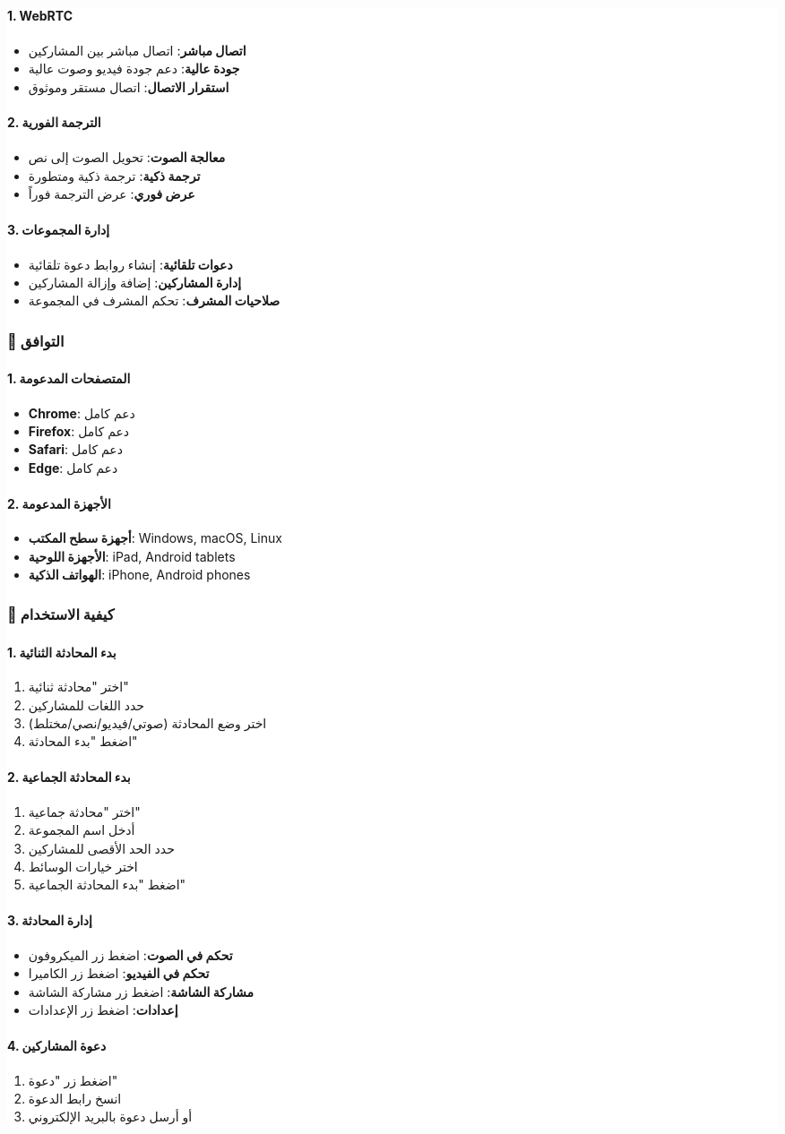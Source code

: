 #### 1. WebRTC
- **اتصال مباشر**: اتصال مباشر بين المشاركين
- **جودة عالية**: دعم جودة فيديو وصوت عالية
- **استقرار الاتصال**: اتصال مستقر وموثوق

#### 2. الترجمة الفورية
- **معالجة الصوت**: تحويل الصوت إلى نص
- **ترجمة ذكية**: ترجمة ذكية ومتطورة
- **عرض فوري**: عرض الترجمة فوراً

#### 3. إدارة المجموعات
- **دعوات تلقائية**: إنشاء روابط دعوة تلقائية
- **إدارة المشاركين**: إضافة وإزالة المشاركين
- **صلاحيات المشرف**: تحكم المشرف في المجموعة

### 📱 التوافق

#### 1. المتصفحات المدعومة
- **Chrome**: دعم كامل
- **Firefox**: دعم كامل
- **Safari**: دعم كامل
- **Edge**: دعم كامل

#### 2. الأجهزة المدعومة
- **أجهزة سطح المكتب**: Windows, macOS, Linux
- **الأجهزة اللوحية**: iPad, Android tablets
- **الهواتف الذكية**: iPhone, Android phones

### 🚀 كيفية الاستخدام

#### 1. بدء المحادثة الثنائية
1. اختر "محادثة ثنائية"
2. حدد اللغات للمشاركين
3. اختر وضع المحادثة (صوتي/فيديو/نصي/مختلط)
4. اضغط "بدء المحادثة"

#### 2. بدء المحادثة الجماعية
1. اختر "محادثة جماعية"
2. أدخل اسم المجموعة
3. حدد الحد الأقصى للمشاركين
4. اختر خيارات الوسائط
5. اضغط "بدء المحادثة الجماعية"

#### 3. إدارة المحادثة
- **تحكم في الصوت**: اضغط زر الميكروفون
- **تحكم في الفيديو**: اضغط زر الكاميرا
- **مشاركة الشاشة**: اضغط زر مشاركة الشاشة
- **إعدادات**: اضغط زر الإعدادات

#### 4. دعوة المشاركين
1. اضغط زر "دعوة"
2. انسخ رابط الدعوة
3. أو أرسل دعوة بالبريد الإلكتروني
